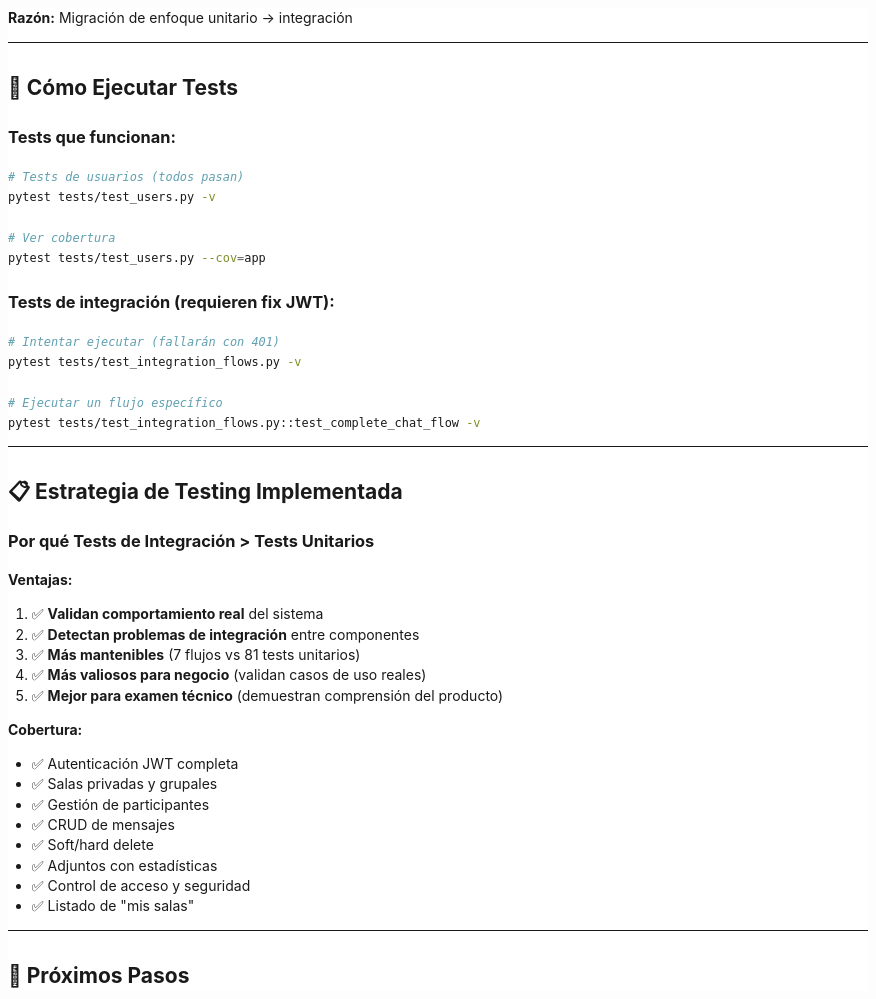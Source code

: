 **Razón:** Migración de enfoque unitario → integración

---

## 🚀 Cómo Ejecutar Tests

### **Tests que funcionan:**
```bash
# Tests de usuarios (todos pasan)
pytest tests/test_users.py -v

# Ver cobertura
pytest tests/test_users.py --cov=app
```

### **Tests de integración (requieren fix JWT):**
```bash
# Intentar ejecutar (fallarán con 401)
pytest tests/test_integration_flows.py -v

# Ejecutar un flujo específico
pytest tests/test_integration_flows.py::test_complete_chat_flow -v
```

---

## 📋 Estrategia de Testing Implementada

### **Por qué Tests de Integración > Tests Unitarios**

**Ventajas:**
1. ✅ **Validan comportamiento real** del sistema
2. ✅ **Detectan problemas de integración** entre componentes
3. ✅ **Más mantenibles** (7 flujos vs 81 tests unitarios)
4. ✅ **Más valiosos para negocio** (validan casos de uso reales)
5. ✅ **Mejor para examen técnico** (demuestran comprensión del producto)

**Cobertura:**
- ✅ Autenticación JWT completa
- ✅ Salas privadas y grupales
- ✅ Gestión de participantes
- ✅ CRUD de mensajes
- ✅ Soft/hard delete
- ✅ Adjuntos con estadísticas
- ✅ Control de acceso y seguridad
- ✅ Listado de "mis salas"

---

## 🔧 Próximos Pasos
